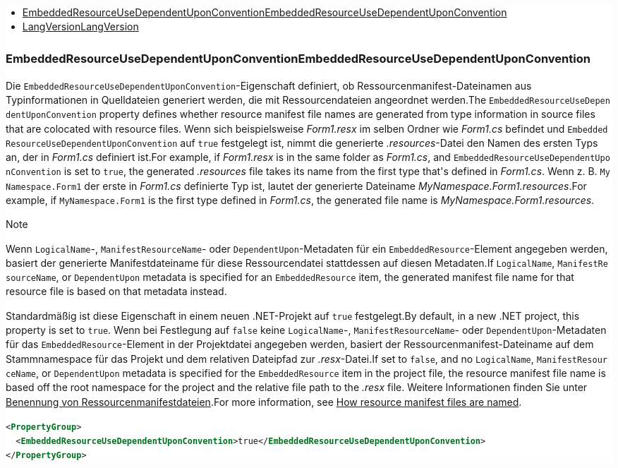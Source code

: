 - [<span data-ttu-id="3600f-199">EmbeddedResourceUseDependentUponConvention</span><span class="sxs-lookup"><span data-stu-id="3600f-199">EmbeddedResourceUseDependentUponConvention</span></span>](#embeddedresourceusedependentuponconvention)
- [<span data-ttu-id="3600f-200">LangVersion</span><span class="sxs-lookup"><span data-stu-id="3600f-200">LangVersion</span></span>](#langversion)

### <a name="embeddedresourceusedependentuponconvention"></a><span data-ttu-id="3600f-201">EmbeddedResourceUseDependentUponConvention</span><span class="sxs-lookup"><span data-stu-id="3600f-201">EmbeddedResourceUseDependentUponConvention</span></span>

<span data-ttu-id="3600f-202">Die `EmbeddedResourceUseDependentUponConvention`-Eigenschaft definiert, ob Ressourcenmanifest-Dateinamen aus Typinformationen in Quelldateien generiert werden, die mit Ressourcendateien angeordnet werden.</span><span class="sxs-lookup"><span data-stu-id="3600f-202">The `EmbeddedResourceUseDependentUponConvention` property defines whether resource manifest file names are generated from type information in source files that are colocated with resource files.</span></span> <span data-ttu-id="3600f-203">Wenn sich beispielsweise *Form1.resx* im selben Ordner wie *Form1.cs* befindet und `EmbeddedResourceUseDependentUponConvention` auf `true` festgelegt ist, nimmt die generierte *.resources*-Datei den Namen des ersten Typs an, der in *Form1.cs* definiert ist.</span><span class="sxs-lookup"><span data-stu-id="3600f-203">For example, if *Form1.resx* is in the same folder as *Form1.cs*, and `EmbeddedResourceUseDependentUponConvention` is set to `true`, the generated *.resources* file takes its name from the first type that's defined in *Form1.cs*.</span></span> <span data-ttu-id="3600f-204">Wenn z. B. `MyNamespace.Form1` der erste in *Form1.cs* definierte Typ ist, lautet der generierte Dateiname *MyNamespace.Form1.resources*.</span><span class="sxs-lookup"><span data-stu-id="3600f-204">For example, if `MyNamespace.Form1` is the first type defined in *Form1.cs*, the generated file name is *MyNamespace.Form1.resources*.</span></span>

> [!NOTE]
> <span data-ttu-id="3600f-205">Wenn `LogicalName`-, `ManifestResourceName`- oder `DependentUpon`-Metadaten für ein `EmbeddedResource`-Element angegeben werden, basiert der generierte Manifestdateiname für diese Ressourcendatei stattdessen auf diesen Metadaten.</span><span class="sxs-lookup"><span data-stu-id="3600f-205">If `LogicalName`, `ManifestResourceName`, or `DependentUpon` metadata is specified for an `EmbeddedResource` item, the generated manifest file name for that resource file is based on that metadata instead.</span></span>

<span data-ttu-id="3600f-206">Standardmäßig ist diese Eigenschaft in einem neuen .NET-Projekt auf `true` festgelegt.</span><span class="sxs-lookup"><span data-stu-id="3600f-206">By default, in a new .NET project, this property is set to `true`.</span></span> <span data-ttu-id="3600f-207">Wenn bei Festlegung auf `false` keine `LogicalName`-, `ManifestResourceName`- oder `DependentUpon`-Metadaten für das `EmbeddedResource`-Element in der Projektdatei angegeben werden, basiert der Ressourcenmanifest-Dateiname auf dem Stammnamespace für das Projekt und dem relativen Dateipfad zur *.resx*-Datei.</span><span class="sxs-lookup"><span data-stu-id="3600f-207">If set to `false`, and no `LogicalName`, `ManifestResourceName`, or `DependentUpon` metadata is specified for the `EmbeddedResource` item in the project file, the resource manifest file name is based off the root namespace for the project and the relative file path to the *.resx* file.</span></span> <span data-ttu-id="3600f-208">Weitere Informationen finden Sie unter [Benennung von Ressourcenmanifestdateien](../resources/manifest-file-names.md).</span><span class="sxs-lookup"><span data-stu-id="3600f-208">For more information, see [How resource manifest files are named](../resources/manifest-file-names.md).</span></span>

```xml
<PropertyGroup>
  <EmbeddedResourceUseDependentUponConvention>true</EmbeddedResourceUseDependentUponConvention>
</PropertyGroup>
```

